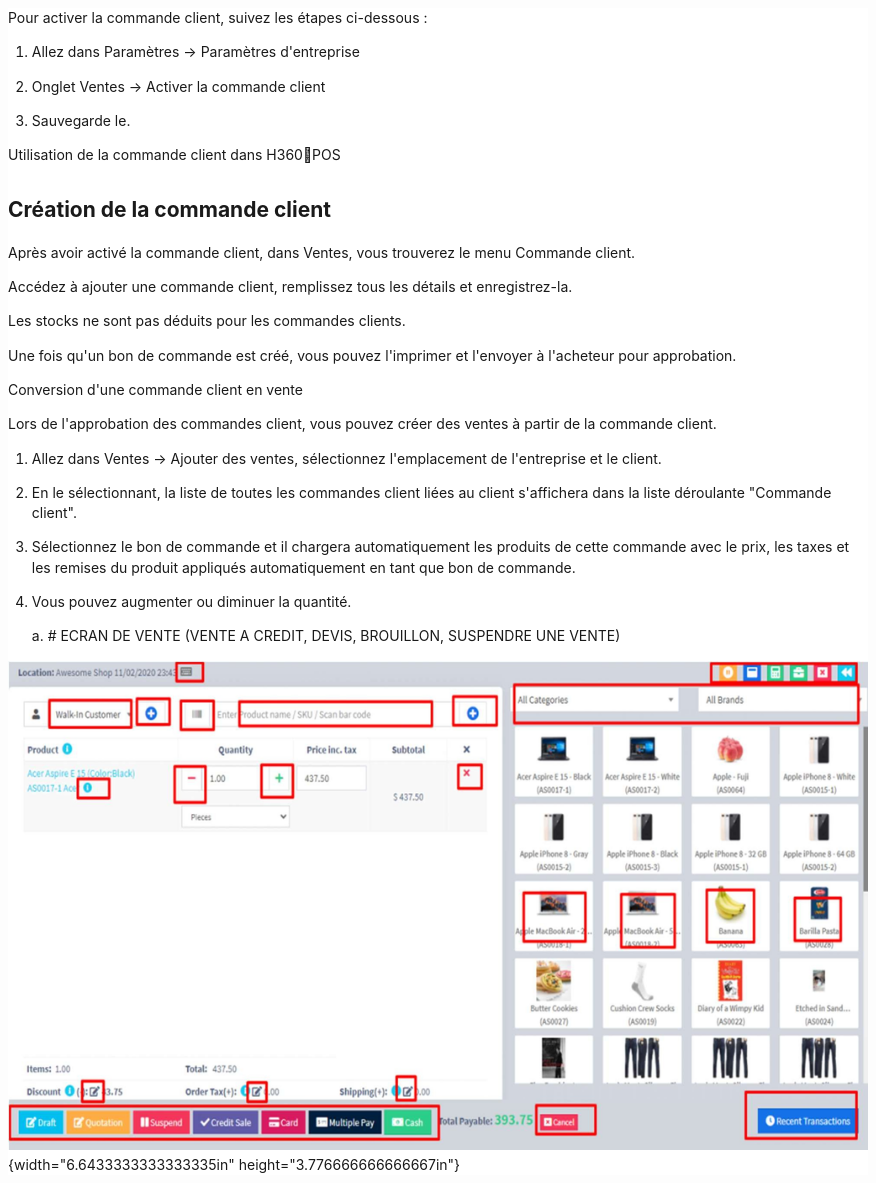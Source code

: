 Pour activer la commande client, suivez les étapes ci-dessous :

1.  Allez dans Paramètres -\> Paramètres d\'entreprise

2.  Onglet Ventes -\> Activer la commande client

3.  Sauvegarde le.

Utilisation de la commande client dans H360🛒POS

## Création de la commande client

Après avoir activé la commande client, dans Ventes, vous trouverez le
menu Commande client.

Accédez à ajouter une commande client, remplissez tous les détails et
enregistrez-la.

Les stocks ne sont pas déduits pour les commandes clients.

Une fois qu\'un bon de commande est créé, vous pouvez l\'imprimer et
l\'envoyer à l\'acheteur pour approbation.

Conversion d\'une commande client en vente

Lors de l\'approbation des commandes client, vous pouvez créer des
ventes à partir de la commande client.

1.  Allez dans Ventes -\> Ajouter des ventes, sélectionnez
    l\'emplacement de l\'entreprise et le client.

2.  En le sélectionnant, la liste de toutes les commandes client liées
    au client s\'affichera dans la liste déroulante \"Commande client\".

3.  Sélectionnez le bon de commande et il chargera automatiquement les
    produits de cette commande avec le prix, les taxes et les remises du
    produit appliqués automatiquement en tant que bon de commande.

4.  Vous pouvez augmenter ou diminuer la quantité.

    a.  # ECRAN DE VENTE (VENTE A CREDIT, DEVIS, BROUILLON, SUSPENDRE UNE VENTE)

![](vertopal_bcb9f502c3224ec7859fc62352ceb541/media/image51.jpeg){width="6.6433333333333335in"
height="3.776666666666667in"}
